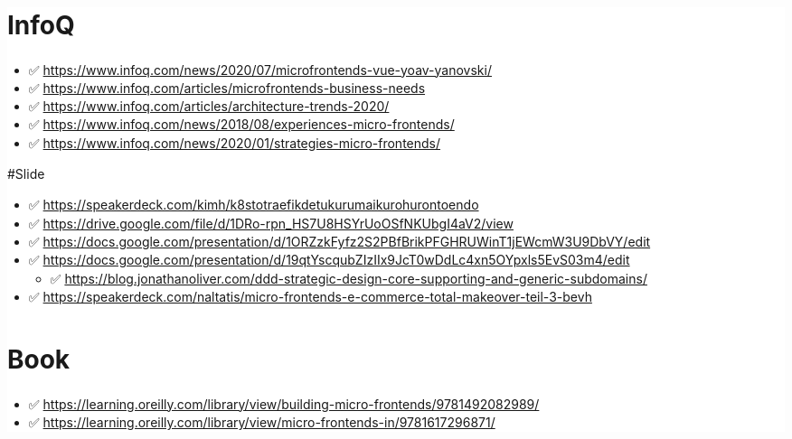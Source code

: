 # InfoQ

- ✅ https://www.infoq.com/news/2020/07/microfrontends-vue-yoav-yanovski/
- ✅ https://www.infoq.com/articles/microfrontends-business-needs
- ✅ https://www.infoq.com/articles/architecture-trends-2020/
- ✅ https://www.infoq.com/news/2018/08/experiences-micro-frontends/
- ✅ https://www.infoq.com/news/2020/01/strategies-micro-frontends/

#Slide

- ✅ https://speakerdeck.com/kimh/k8stotraefikdetukurumaikurohurontoendo
- ✅ https://drive.google.com/file/d/1DRo-rpn_HS7U8HSYrUoOSfNKUbgI4aV2/view
- ✅ https://docs.google.com/presentation/d/1ORZzkFyfz2S2PBfBrikPFGHRUWinT1jEWcmW3U9DbVY/edit
- ✅ https://docs.google.com/presentation/d/19qtYscqubZIzIIx9JcT0wDdLc4xn5OYpxls5EvS03m4/edit
  - ✅ https://blog.jonathanoliver.com/ddd-strategic-design-core-supporting-and-generic-subdomains/
- ✅ https://speakerdeck.com/naltatis/micro-frontends-e-commerce-total-makeover-teil-3-bevh

# Book

- ✅ https://learning.oreilly.com/library/view/building-micro-frontends/9781492082989/
- ✅ https://learning.oreilly.com/library/view/micro-frontends-in/9781617296871/
